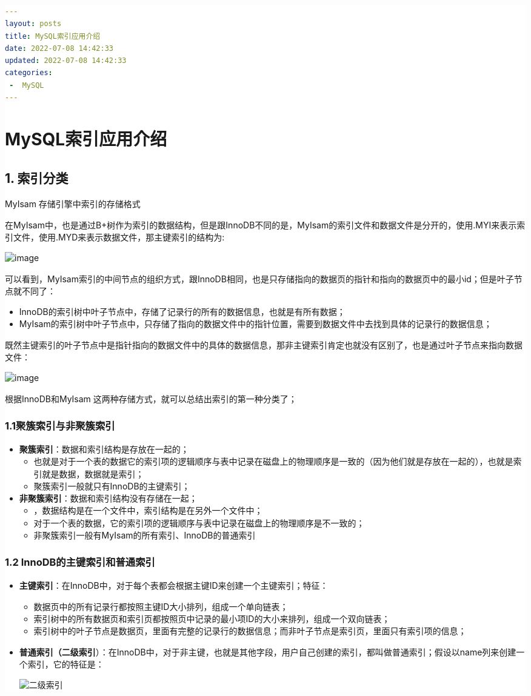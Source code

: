 ```yaml
---
layout: posts
title: MySQL索引应⽤介绍
date: 2022-07-08 14:42:33
updated: 2022-07-08 14:42:33
categories: 
 -  MySQL
---
```

# MySQL索引应⽤介绍

## **1**. 索引分类

MyIsam 存储引擎中索引的存储格式

在MyIsam中，也是通过B+树作为索引的数据结构，但是跟InnoDB不同的是，MyIsam的索引⽂件和数据⽂件是分开的，使⽤.MYI来表示索引⽂件，使⽤.MYD来表示数据⽂件，那主键索引的结构为:

![image](https://raw.githubusercontent.com/Mr-xinyichen/picgo/main/img/image-20220730094842925.png)

可以看到，MyIsam索引的中间节点的组织⽅式，跟InnoDB相同，也是只存储指向的数据⻚的指针和指向的数据⻚中的最⼩id；但是叶⼦节点就不同了：

- InnoDB的索引树中叶⼦节点中，存储了记录⾏的所有的数据信息，也就是有所有数据；
- MyIsam的索引树中叶⼦节点中，只存储了指向的数据⽂件中的指针位置，需要到数据⽂件中去找到具体的记录⾏的数据信息；

既然主键索引的叶⼦节点中是指针指向的数据⽂件中的具体的数据信息，那⾮主键索引肯定也就没有区别了，也是通过叶⼦节点来指向数据⽂件：

![image](https://raw.githubusercontent.com/Mr-xinyichen/picgo/main/img/image-20220730095023895.png)

根据InnoDB和MyIsam 这两种存储⽅式，就可以总结出索引的第⼀种分类了； 

### **1**.1聚簇索引与⾮聚簇索引

- **聚簇索引**：数据和索引结构是存放在⼀起的；
  - 也就是对于⼀个表的数据它的索引项的逻辑顺序与表中记录在磁盘上的物理顺序是⼀致的（因为他们就是存放在⼀起的），也就是索引就是数据，数据就是索引；
  - 聚簇索引⼀般就只有InnoDB的主键索引；
- **⾮聚簇索引**：数据和索引结构没有存储在⼀起；
  - ，数据结构是在⼀个⽂件中，索引结构是在另外⼀个⽂件中；
  - 对于⼀个表的数据，它的索引项的逻辑顺序与表中记录在磁盘上的物理顺序是不⼀致的；
  - ⾮聚簇索引⼀般有MyIsam的所有索引、InnoDB的普通索引

### **1**.**2** InnoDB的主键索引和普通索引

- **主键索引**：在InnoDB中，对于每个表都会根据主键ID来创建⼀个主键索引；特征：

  - 数据⻚中的所有记录⾏都按照主键ID⼤⼩排列，组成⼀个单向链表；
  - 索引树中的所有数据⻚和索引⻚都按照⻚中记录的最⼩项ID的⼤⼩来排列，组成⼀个双向链表；
  - 索引树中的叶⼦节点是数据⻚，⾥⾯有完整的记录⾏的数据信息；⽽⾮叶⼦节点是索引⻚，⾥⾯只有索引项的信息；

- **普通索引（⼆级索引**）：在InnoDB中，对于⾮主键，也就是其他字段，⽤户⾃⼰创建的索引，都叫做普通索引；假设以name列来创建⼀个索引，它的特征是：

  ![二级索引](https://raw.githubusercontent.com/Mr-xinyichen/picgo/main/img/image-20220730104537700.png)
